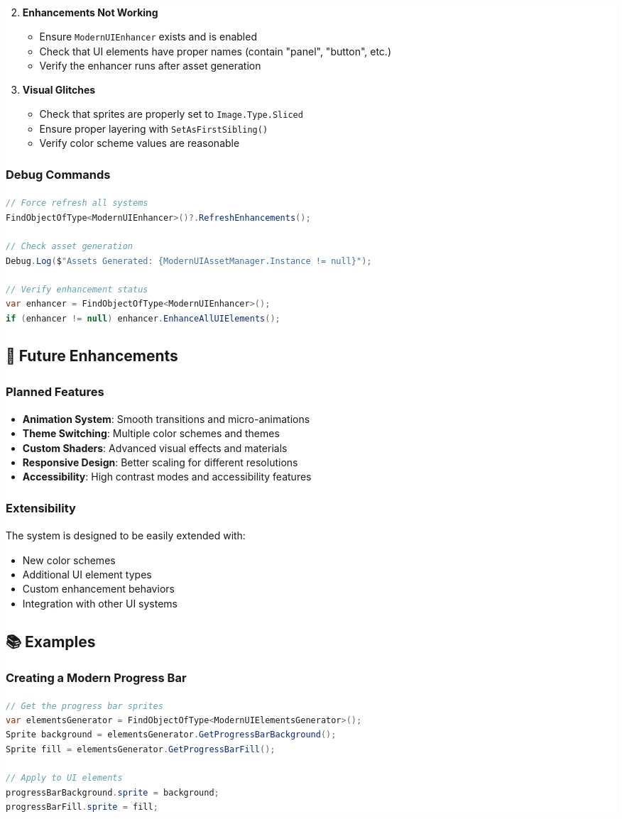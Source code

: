 2. **Enhancements Not Working**
   - Ensure `ModernUIEnhancer` exists and is enabled
   - Check that UI elements have proper names (contain "panel", "button", etc.)
   - Verify the enhancer runs after asset generation

3. **Visual Glitches**
   - Check that sprites are properly set to `Image.Type.Sliced`
   - Ensure proper layering with `SetAsFirstSibling()`
   - Verify color scheme values are reasonable

### **Debug Commands**
```csharp
// Force refresh all systems
FindObjectOfType<ModernUIEnhancer>()?.RefreshEnhancements();

// Check asset generation
Debug.Log($"Assets Generated: {ModernUIAssetManager.Instance != null}");

// Verify enhancement status
var enhancer = FindObjectOfType<ModernUIEnhancer>();
if (enhancer != null) enhancer.EnhanceAllUIElements();
```

## 🔮 Future Enhancements

### **Planned Features**
- **Animation System**: Smooth transitions and micro-animations
- **Theme Switching**: Multiple color schemes and themes
- **Custom Shaders**: Advanced visual effects and materials
- **Responsive Design**: Better scaling for different resolutions
- **Accessibility**: High contrast modes and accessibility features

### **Extensibility**
The system is designed to be easily extended with:
- New color schemes
- Additional UI element types
- Custom enhancement behaviors
- Integration with other UI systems

## 📚 Examples

### **Creating a Modern Progress Bar**
```csharp
// Get the progress bar sprites
var elementsGenerator = FindObjectOfType<ModernUIElementsGenerator>();
Sprite background = elementsGenerator.GetProgressBarBackground();
Sprite fill = elementsGenerator.GetProgressBarFill();

// Apply to UI elements
progressBarBackground.sprite = background;
progressBarFill.sprite = fill;
```
